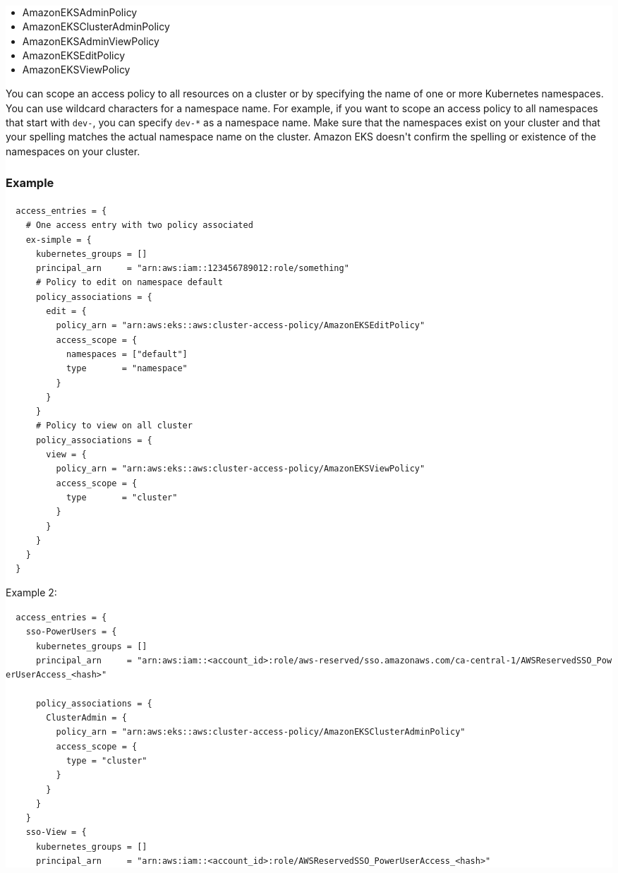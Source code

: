 - AmazonEKSAdminPolicy
- AmazonEKSClusterAdminPolicy
- AmazonEKSAdminViewPolicy
- AmazonEKSEditPolicy
- AmazonEKSViewPolicy

You can scope an access policy to all resources on a cluster or by specifying the name of one or more Kubernetes namespaces. You can use wildcard characters for a namespace name. For example, if you want to scope an access policy to all namespaces that start with `dev-`, you can specify `dev-*` as a namespace name. Make sure that the namespaces exist on your cluster and that your spelling matches the actual namespace name on the cluster. Amazon EKS doesn't confirm the spelling or existence of the namespaces on your cluster.

### Example

```hcl
  access_entries = {
    # One access entry with two policy associated
    ex-simple = {
      kubernetes_groups = []
      principal_arn     = "arn:aws:iam::123456789012:role/something"
      # Policy to edit on namespace default
      policy_associations = {
        edit = {
          policy_arn = "arn:aws:eks::aws:cluster-access-policy/AmazonEKSEditPolicy"
          access_scope = {
            namespaces = ["default"]
            type       = "namespace"
          }
        }
      }
      # Policy to view on all cluster
      policy_associations = {
        view = {
          policy_arn = "arn:aws:eks::aws:cluster-access-policy/AmazonEKSViewPolicy"
          access_scope = {
            type       = "cluster"
          }
        }
      }
    }
  }
```

Example 2:

```hcl
  access_entries = {
    sso-PowerUsers = {
      kubernetes_groups = []
      principal_arn     = "arn:aws:iam::<account_id>:role/aws-reserved/sso.amazonaws.com/ca-central-1/AWSReservedSSO_PowerUserAccess_<hash>"

      policy_associations = {
        ClusterAdmin = {
          policy_arn = "arn:aws:eks::aws:cluster-access-policy/AmazonEKSClusterAdminPolicy"
          access_scope = {
            type = "cluster"
          }
        }
      }
    }
    sso-View = {
      kubernetes_groups = []
      principal_arn     = "arn:aws:iam::<account_id>:role/AWSReservedSSO_PowerUserAccess_<hash>"

```